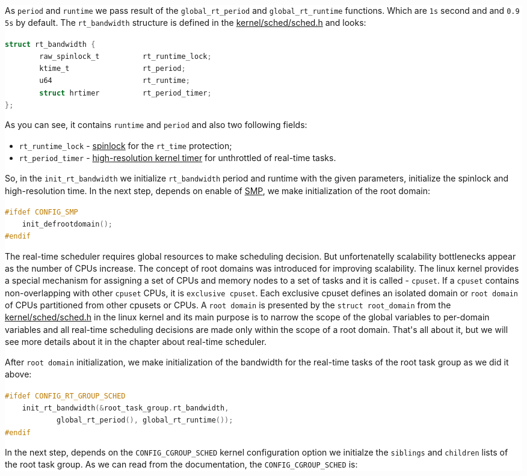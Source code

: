 As `period` and `runtime` we pass result of the `global_rt_period` and `global_rt_runtime` functions. Which are `1s` second and and `0.95s` by default. The `rt_bandwidth` structure is defined in the [kernel/sched/sched.h](https://github.com/torvalds/linux/blob/master/kernel/sched/sched.h) and looks:

```C
struct rt_bandwidth {
        raw_spinlock_t          rt_runtime_lock;
        ktime_t                 rt_period;
        u64                     rt_runtime;
        struct hrtimer          rt_period_timer;
};
```

As you can see, it contains `runtime` and `period` and also two following fields:

* `rt_runtime_lock` - [spinlock](http://en.wikipedia.org/wiki/Spinlock) for the `rt_time` protection;
* `rt_period_timer` - [high-resolution kernel timer](https://www.kernel.org/doc/Documentation/timers/hrtimers.txt) for unthrottled of real-time tasks.

So, in the `init_rt_bandwidth` we initialize `rt_bandwidth` period and runtime with the given parameters, initialize the spinlock and high-resolution time. In the next step, depends on enable of [SMP](http://en.wikipedia.org/wiki/Symmetric_multiprocessing), we make initialization of the root domain:

```C
#ifdef CONFIG_SMP
	init_defrootdomain();
#endif
```

The real-time scheduler requires global resources to make scheduling decision. But unfortenatelly scalability bottlenecks appear as the number of CPUs increase. The concept of root domains was introduced for improving scalability. The linux kernel provides a special mechanism for assigning a set of CPUs and memory nodes to a set of tasks and it is called - `cpuset`. If a `cpuset` contains non-overlapping with other `cpuset` CPUs, it is `exclusive cpuset`. Each exclusive cpuset defines an isolated domain or `root domain` of CPUs partitioned from other cpusets or CPUs. A `root domain` is presented by the `struct root_domain` from the [kernel/sched/sched.h](https://github.com/torvalds/linux/blob/master/kernel/sched/sched.h) in the linux kernel and its main purpose is to narrow the scope of the global variables to per-domain variables and all real-time scheduling decisions are made only within the scope of a root domain. That's all about it, but we will see more details about it in the chapter about real-time scheduler.

After `root domain` initialization, we make initialization of the bandwidth for the real-time tasks of the root task group as we did it above: 

```C
#ifdef CONFIG_RT_GROUP_SCHED
	init_rt_bandwidth(&root_task_group.rt_bandwidth,
			global_rt_period(), global_rt_runtime());
#endif
```

In the next step, depends on the `CONFIG_CGROUP_SCHED` kernel configuration option we initialze the `siblings` and `children` lists of the root task group. As we can read from the documentation, the `CONFIG_CGROUP_SCHED` is:
